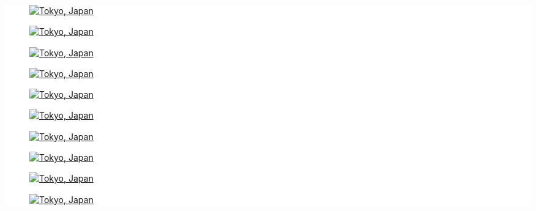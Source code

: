   <figure itemprop="associatedMedia" itemscope itemtype="http://schema.org/ImageObject">
    <a href="/images/posts/2017/kawaguchiko-japan/DSC04543-3000.jpg" itemprop="contentUrl" data-size="3000x2004">
      <img src="/images/bg.png" data-src="/images/posts/2017/kawaguchiko-japan/DSC04543-1000.jpg" width="1000" height="668" itemprop="thumbnail" alt="Tokyo, Japan" />
    </a>
  </figure>
  <figure itemprop="associatedMedia" itemscope itemtype="http://schema.org/ImageObject">
    <a href="/images/posts/2017/kawaguchiko-japan/DSC04546-3000.jpg" itemprop="contentUrl" data-size="3000x2004">
      <img src="/images/bg.png" data-src="/images/posts/2017/kawaguchiko-japan/DSC04546-1000.jpg" width="1000" height="668" itemprop="thumbnail" alt="Tokyo, Japan" />
    </a>
  </figure>
  <figure itemprop="associatedMedia" itemscope itemtype="http://schema.org/ImageObject">
    <a href="/images/posts/2017/kawaguchiko-japan/DSC04576-3000.jpg" itemprop="contentUrl" data-size="3000x2004">
      <img src="/images/bg.png" data-src="/images/posts/2017/kawaguchiko-japan/DSC04576-1000.jpg" width="1000" height="668" itemprop="thumbnail" alt="Tokyo, Japan" />
    </a>
  </figure>
  <figure itemprop="associatedMedia" itemscope itemtype="http://schema.org/ImageObject">
    <a href="/images/posts/2017/kawaguchiko-japan/DSC04587-3000.jpg" itemprop="contentUrl" data-size="3000x2004">
      <img src="/images/bg.png" data-src="/images/posts/2017/kawaguchiko-japan/DSC04587-1000.jpg" width="1000" height="668" itemprop="thumbnail" alt="Tokyo, Japan" />
    </a>
  </figure>
  <figure itemprop="associatedMedia" itemscope itemtype="http://schema.org/ImageObject">
    <a href="/images/posts/2017/kawaguchiko-japan/DSC04595-3000.jpg" itemprop="contentUrl" data-size="3000x2004">
      <img src="/images/bg.png" data-src="/images/posts/2017/kawaguchiko-japan/DSC04595-1000.jpg" width="1000" height="668" itemprop="thumbnail" alt="Tokyo, Japan" />
    </a>
  </figure>
  <figure itemprop="associatedMedia" itemscope itemtype="http://schema.org/ImageObject">
    <a href="/images/posts/2017/kawaguchiko-japan/DSC04620-3000.jpg" itemprop="contentUrl" data-size="3000x2004">
      <img src="/images/bg.png" data-src="/images/posts/2017/kawaguchiko-japan/DSC04620-1000.jpg" width="1000" height="668" itemprop="thumbnail" alt="Tokyo, Japan" />
    </a>
  </figure>
  <figure itemprop="associatedMedia" itemscope itemtype="http://schema.org/ImageObject">
    <a href="/images/posts/2017/kawaguchiko-japan/DSC04622-3000.jpg" itemprop="contentUrl" data-size="3000x2004">
      <img src="/images/bg.png" data-src="/images/posts/2017/kawaguchiko-japan/DSC04622-1000.jpg" width="1000" height="668" itemprop="thumbnail" alt="Tokyo, Japan" />
    </a>
  </figure>
  <figure itemprop="associatedMedia" itemscope itemtype="http://schema.org/ImageObject">
    <a href="/images/posts/2017/kawaguchiko-japan/DSC04624-3000.jpg" itemprop="contentUrl" data-size="3000x2004">
      <img src="/images/bg.png" data-src="/images/posts/2017/kawaguchiko-japan/DSC04624-1000.jpg" width="1000" height="668" itemprop="thumbnail" alt="Tokyo, Japan" />
    </a>
  </figure>
  <figure itemprop="associatedMedia" itemscope itemtype="http://schema.org/ImageObject">
    <a href="/images/posts/2017/kawaguchiko-japan/DSC04627-3000.jpg" itemprop="contentUrl" data-size="3000x2004">
      <img src="/images/bg.png" data-src="/images/posts/2017/kawaguchiko-japan/DSC04627-1000.jpg" width="1000" height="668" itemprop="thumbnail" alt="Tokyo, Japan" />
    </a>
  </figure>
  <figure itemprop="associatedMedia" itemscope itemtype="http://schema.org/ImageObject">
    <a href="/images/posts/2017/kawaguchiko-japan/DSC04640-3000.jpg" itemprop="contentUrl" data-size="3000x2004">
      <img src="/images/bg.png" data-src="/images/posts/2017/kawaguchiko-japan/DSC04640-1000.jpg" width="1000" height="668" itemprop="thumbnail" alt="Tokyo, Japan" />